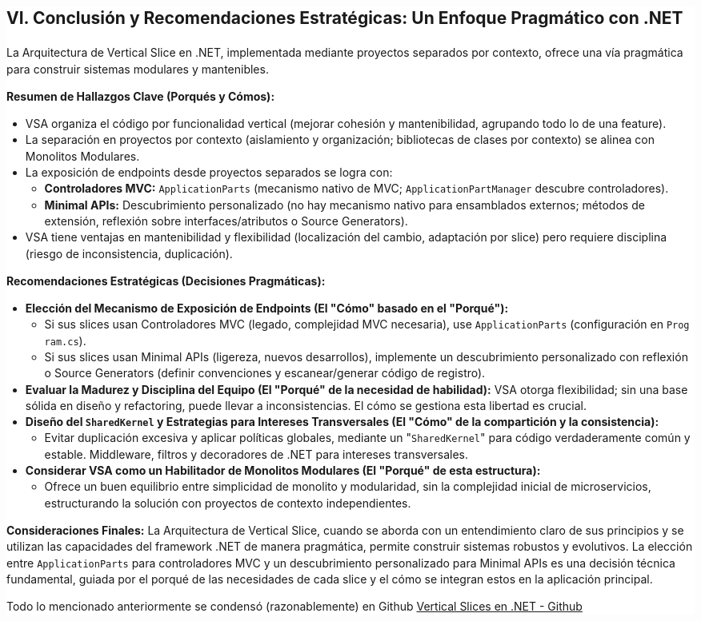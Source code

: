 <div id="conclusion-y-recomendaciones-estrategicas"\>

## VI. Conclusión y Recomendaciones Estratégicas: Un Enfoque Pragmático con .NET

La Arquitectura de Vertical Slice en .NET, implementada mediante proyectos separados por contexto, ofrece una vía pragmática para construir sistemas modulares y mantenibles.

**Resumen de Hallazgos Clave (Porqués y Cómos):**

  - VSA organiza el código por funcionalidad vertical (mejorar cohesión y mantenibilidad, agrupando todo lo de una feature).
  - La separación en proyectos por contexto (aislamiento y organización; bibliotecas de clases por contexto) se alinea con Monolitos Modulares.
  - La exposición de endpoints desde proyectos separados se logra con:
      - **Controladores MVC:** `ApplicationParts` (mecanismo nativo de MVC; `ApplicationPartManager` descubre controladores).
      - **Minimal APIs:** Descubrimiento personalizado (no hay mecanismo nativo para ensamblados externos; métodos de extensión, reflexión sobre interfaces/atributos o Source Generators).
  - VSA tiene ventajas en mantenibilidad y flexibilidad (localización del cambio, adaptación por slice) pero requiere disciplina (riesgo de inconsistencia, duplicación).

**Recomendaciones Estratégicas (Decisiones Pragmáticas):**

  - **Elección del Mecanismo de Exposición de Endpoints (El "Cómo" basado en el "Porqué"):**
      - Si sus slices usan Controladores MVC (legado, complejidad MVC necesaria), use `ApplicationParts` (configuración en `Program.cs`).
      - Si sus slices usan Minimal APIs (ligereza, nuevos desarrollos), implemente un descubrimiento personalizado con reflexión o Source Generators (definir convenciones y escanear/generar código de registro).
  - **Evaluar la Madurez y Disciplina del Equipo (El "Porqué" de la necesidad de habilidad):** VSA otorga flexibilidad; sin una base sólida en diseño y refactoring, puede llevar a inconsistencias. El cómo se gestiona esta libertad es crucial.
  - **Diseño del `SharedKernel` y Estrategias para Intereses Transversales (El "Cómo" de la compartición y la consistencia):**
      - Evitar duplicación excesiva y aplicar políticas globales, mediante un "`SharedKernel`" para código verdaderamente común y estable. Middleware, filtros y decoradores de .NET para intereses transversales.
  - **Considerar VSA como un Habilitador de Monolitos Modulares (El "Porqué" de esta estructura):**
      - Ofrece un buen equilibrio entre simplicidad de monolito y modularidad, sin la complejidad inicial de microservicios, estructurando la solución con proyectos de contexto independientes.

**Consideraciones Finales:**
La Arquitectura de Vertical Slice, cuando se aborda con un entendimiento claro de sus principios y se utilizan las capacidades del framework .NET de manera pragmática, permite construir sistemas robustos y evolutivos. La elección entre `ApplicationParts` para controladores MVC y un descubrimiento personalizado para Minimal APIs es una decisión técnica fundamental, guiada por el porqué de las necesidades de cada slice y el cómo se integran estos en la aplicación principal.
  
Todo lo mencionado anteriormente se condensó (razonablemente) en Github [Vertical Slices en .NET - Github](https://github.com/pablomederos/vetical-slices-dotnet)